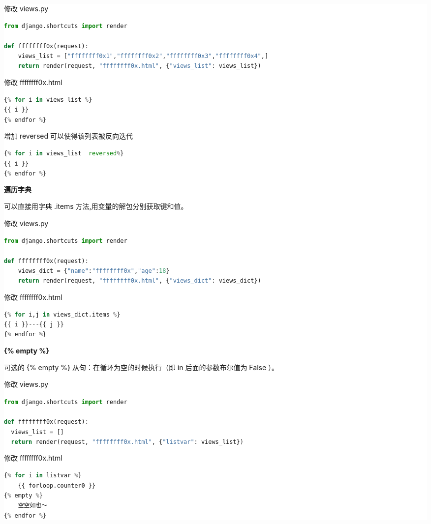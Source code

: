 修改 views.py
```py
from django.shortcuts import render

def ffffffff0x(request):
    views_list = ["ffffffff0x1","ffffffff0x2","ffffffff0x3","ffffffff0x4",]
    return render(request, "ffffffff0x.html", {"views_list": views_list})
```

修改 ffffffff0x.html
```py
{% for i in views_list %}
{{ i }}
{% endfor %}
```

增加 reversed 可以使得该列表被反向迭代
```py
{% for i in views_list  reversed%}
{{ i }}
{% endfor %}
```

**遍历字典**

可以直接用字典 .items 方法,用变量的解包分别获取键和值。

修改 views.py
```py
from django.shortcuts import render

def ffffffff0x(request):
    views_dict = {"name":"ffffffff0x","age":18}
    return render(request, "ffffffff0x.html", {"views_dict": views_dict})
```

修改 ffffffff0x.html
```py
{% for i,j in views_dict.items %}
{{ i }}---{{ j }}
{% endfor %}
```

**{% empty %}**

可选的 {% empty %} 从句：在循环为空的时候执行（即 in 后面的参数布尔值为 False ）。

修改 views.py
```py
from django.shortcuts import render

def ffffffff0x(request):
  views_list = []
  return render(request, "ffffffff0x.html", {"listvar": views_list})
```

修改 ffffffff0x.html
```py
{% for i in listvar %}
    {{ forloop.counter0 }}
{% empty %}
    空空如也～
{% endfor %}
```
